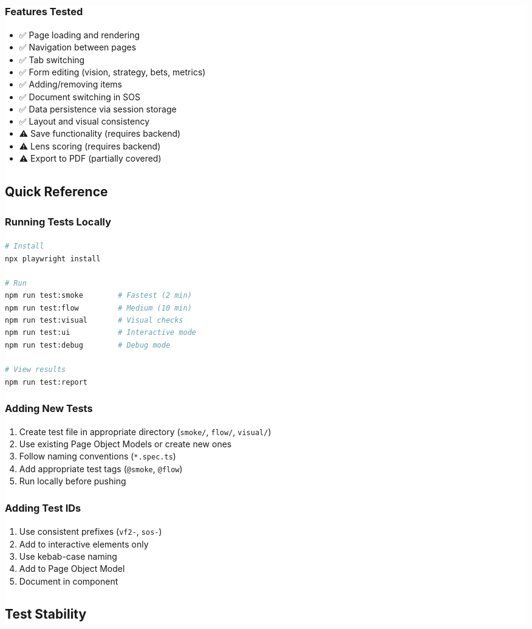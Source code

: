 ### Features Tested
- ✅ Page loading and rendering
- ✅ Navigation between pages
- ✅ Tab switching
- ✅ Form editing (vision, strategy, bets, metrics)
- ✅ Adding/removing items
- ✅ Document switching in SOS
- ✅ Data persistence via session storage
- ✅ Layout and visual consistency
- ⚠️ Save functionality (requires backend)
- ⚠️ Lens scoring (requires backend)
- ⚠️ Export to PDF (partially covered)

## Quick Reference

### Running Tests Locally

```bash
# Install
npx playwright install

# Run
npm run test:smoke        # Fastest (2 min)
npm run test:flow         # Medium (10 min)
npm run test:visual       # Visual checks
npm run test:ui           # Interactive mode
npm run test:debug        # Debug mode

# View results
npm run test:report
```

### Adding New Tests

1. Create test file in appropriate directory (`smoke/`, `flow/`, `visual/`)
2. Use existing Page Object Models or create new ones
3. Follow naming conventions (`*.spec.ts`)
4. Add appropriate test tags (`@smoke`, `@flow`)
5. Run locally before pushing

### Adding Test IDs

1. Use consistent prefixes (`vf2-`, `sos-`)
2. Add to interactive elements only
3. Use kebab-case naming
4. Add to Page Object Model
5. Document in component

## Test Stability
